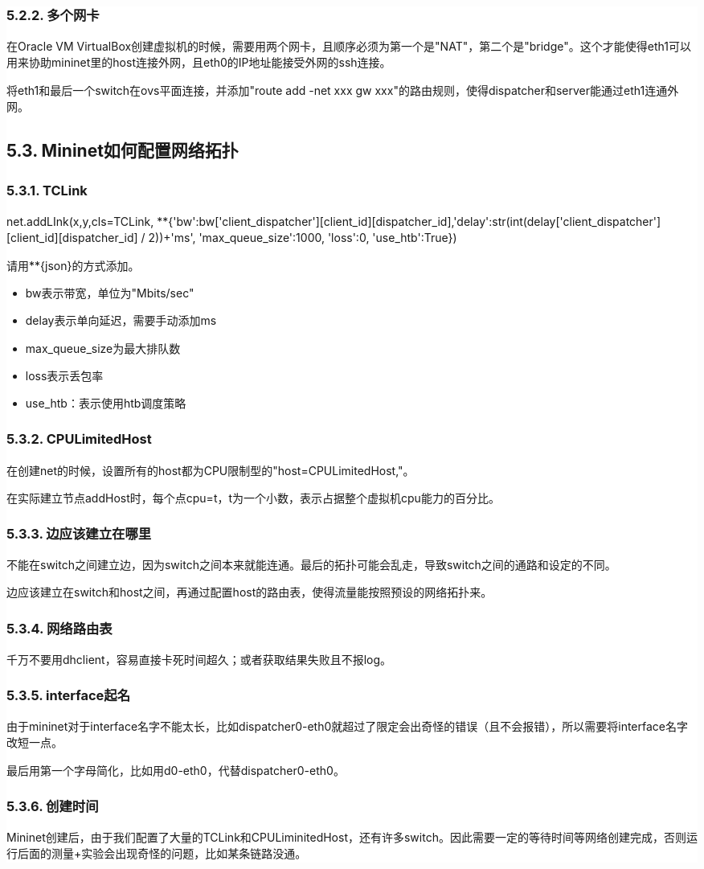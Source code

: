 ### 5.2.2. 多个网卡

在Oracle VM VirtualBox创建虚拟机的时候，需要用两个网卡，且顺序必须为第一个是"NAT"，第二个是"bridge"。这个才能使得eth1可以用来协助mininet里的host连接外网，且eth0的IP地址能接受外网的ssh连接。

将eth1和最后一个switch在ovs平面连接，并添加"route add -net xxx gw xxx"的路由规则，使得dispatcher和server能通过eth1连通外网。



## 5.3. Mininet如何配置网络拓扑

### 5.3.1. TCLink

net.addLInk(x,y,cls=TCLink, **{'bw':bw['client_dispatcher'][client_id][dispatcher_id],'delay':str(int(delay['client_dispatcher'][client_id][dispatcher_id] / 2))+'ms', 'max_queue_size':1000, 'loss':0, 'use_htb':True})

请用**{json}的方式添加。

+ bw表示带宽，单位为"Mbits/sec"

+ delay表示单向延迟，需要手动添加ms
+ max_queue_size为最大排队数
+ loss表示丢包率
+ use_htb：表示使用htb调度策略

### 5.3.2. CPULimitedHost

在创建net的时候，设置所有的host都为CPU限制型的"host=CPULimitedHost,"。

在实际建立节点addHost时，每个点cpu=t，t为一个小数，表示占据整个虚拟机cpu能力的百分比。



### 5.3.3. 边应该建立在哪里

不能在switch之间建立边，因为switch之间本来就能连通。最后的拓扑可能会乱走，导致switch之间的通路和设定的不同。

边应该建立在switch和host之间，再通过配置host的路由表，使得流量能按照预设的网络拓扑来。

### 5.3.4. 网络路由表

千万不要用dhclient，容易直接卡死时间超久；或者获取结果失败且不报log。



### 5.3.5. interface起名

由于mininet对于interface名字不能太长，比如dispatcher0-eth0就超过了限定会出奇怪的错误（且不会报错），所以需要将interface名字改短一点。

最后用第一个字母简化，比如用d0-eth0，代替dispatcher0-eth0。



### 5.3.6. 创建时间

Mininet创建后，由于我们配置了大量的TCLink和CPULiminitedHost，还有许多switch。因此需要一定的等待时间等网络创建完成，否则运行后面的测量+实验会出现奇怪的问题，比如某条链路没通。
